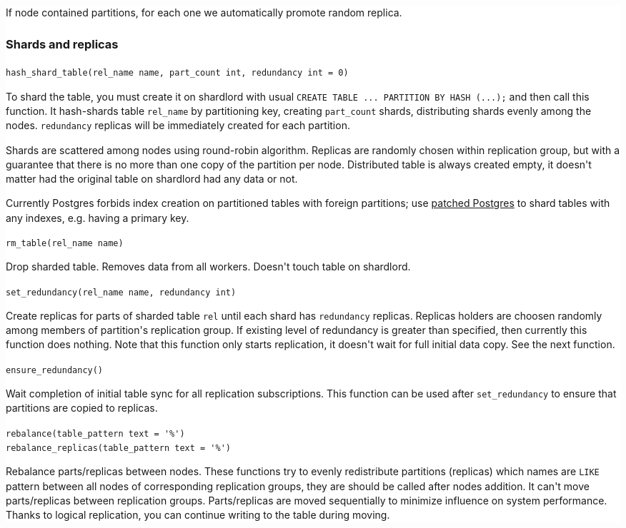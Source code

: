 If node contained partitions, for each one we automatically promote random
replica.

### Shards and replicas

```plpgsql
hash_shard_table(rel_name name, part_count int, redundancy int = 0)
```
To shard the table, you must create it on shardlord with usual `CREATE TABLE
... PARTITION BY HASH (...);` and then call this function. It hash-shards table
`rel_name` by partitioning key, creating `part_count` shards, distributing
shards evenly among the nodes. `redundancy` replicas will be immediately created
for each partition.

Shards are scattered among nodes using round-robin algorithm. Replicas are
randomly chosen within replication group, but with a guarantee that there is no
more than one copy of the partition per node. Distributed table is always
created empty, it doesn't matter had the original table on shardlord had any
data or not.

Currently Postgres forbids index creation on partitioned tables with foreign
partitions;
use
[patched Postgres](https://github.com/postgrespro/postgres_cluster/tree/pg_shardman_11) to
shard tables with any indexes, e.g. having a primary key.

```plpgsql
rm_table(rel_name name)
```
Drop sharded table. Removes data from all workers. Doesn't touch table on
shardlord.

```plpgsql
set_redundancy(rel_name name, redundancy int)
```
Create replicas for parts of sharded table `rel` until each shard has
`redundancy` replicas. Replicas holders are choosen randomly among members of
partition's replication group. If existing level of redundancy is greater than
specified, then currently this function does nothing. Note that this function
only starts replication, it doesn't wait for full initial data copy.  See the
next function.

```plpgsql
ensure_redundancy()
```
Wait completion of initial table sync for all replication subscriptions. This
function can be used after `set_redundancy` to ensure that partitions are copied
to replicas.

```plgpsql
rebalance(table_pattern text = '%')
rebalance_replicas(table_pattern text = '%')
```

Rebalance parts/replicas between nodes. These functions try to evenly
redistribute partitions (replicas) which names are `LIKE` pattern between all
nodes of corresponding replication groups, they are should be called after nodes
addition. It can't move parts/replicas between replication
groups. Parts/replicas are moved sequentially to minimize influence on system
performance. Thanks to logical replication, you can continue writing to the
table during moving.
